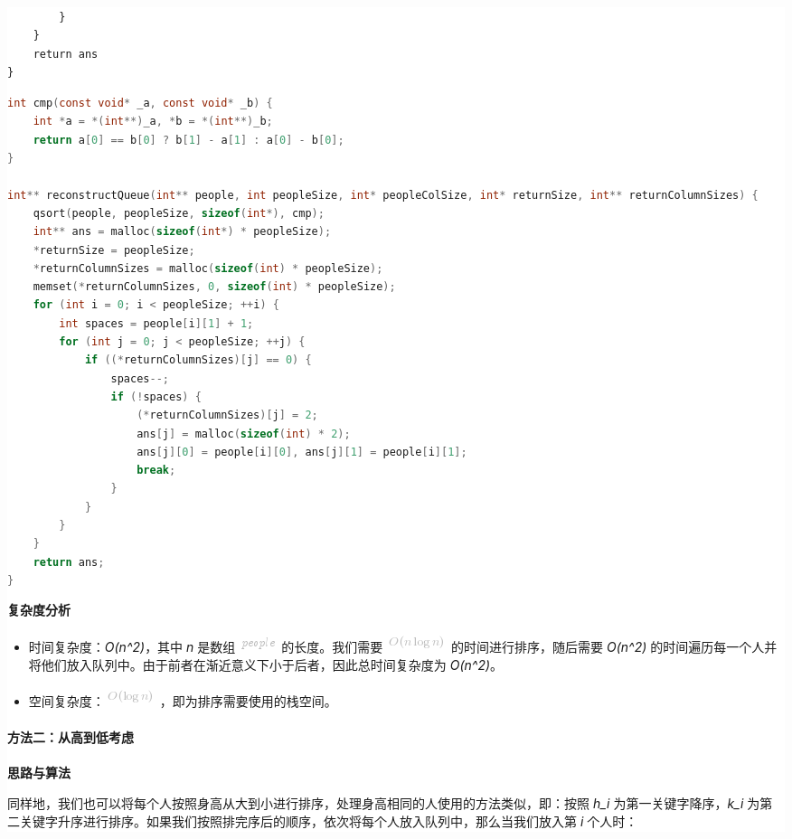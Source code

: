 ```Golang [sol1-Golang]
        }
    }
    return ans
}
```

```C [sol1-C]
int cmp(const void* _a, const void* _b) {
    int *a = *(int**)_a, *b = *(int**)_b;
    return a[0] == b[0] ? b[1] - a[1] : a[0] - b[0];
}

int** reconstructQueue(int** people, int peopleSize, int* peopleColSize, int* returnSize, int** returnColumnSizes) {
    qsort(people, peopleSize, sizeof(int*), cmp);
    int** ans = malloc(sizeof(int*) * peopleSize);
    *returnSize = peopleSize;
    *returnColumnSizes = malloc(sizeof(int) * peopleSize);
    memset(*returnColumnSizes, 0, sizeof(int) * peopleSize);
    for (int i = 0; i < peopleSize; ++i) {
        int spaces = people[i][1] + 1;
        for (int j = 0; j < peopleSize; ++j) {
            if ((*returnColumnSizes)[j] == 0) {
                spaces--;
                if (!spaces) {
                    (*returnColumnSizes)[j] = 2;
                    ans[j] = malloc(sizeof(int) * 2);
                    ans[j][0] = people[i][0], ans[j][1] = people[i][1];
                    break;
                }
            }
        }
    }
    return ans;
}
```

**复杂度分析**

- 时间复杂度：*O(n^2)*，其中 *n* 是数组 ![\textit{people} ](./p__textit{people}_.png)  的长度。我们需要 ![O(n\logn) ](./p__O_n_log_n__.png)  的时间进行排序，随后需要 *O(n^2)* 的时间遍历每一个人并将他们放入队列中。由于前者在渐近意义下小于后者，因此总时间复杂度为 *O(n^2)*。

- 空间复杂度：![O(\logn) ](./p__O_log_n__.png) ，即为排序需要使用的栈空间。

#### 方法二：从高到低考虑

**思路与算法**

同样地，我们也可以将每个人按照身高从大到小进行排序，处理身高相同的人使用的方法类似，即：按照 *h_i* 为第一关键字降序，*k_i* 为第二关键字升序进行排序。如果我们按照排完序后的顺序，依次将每个人放入队列中，那么当我们放入第 *i* 个人时：
